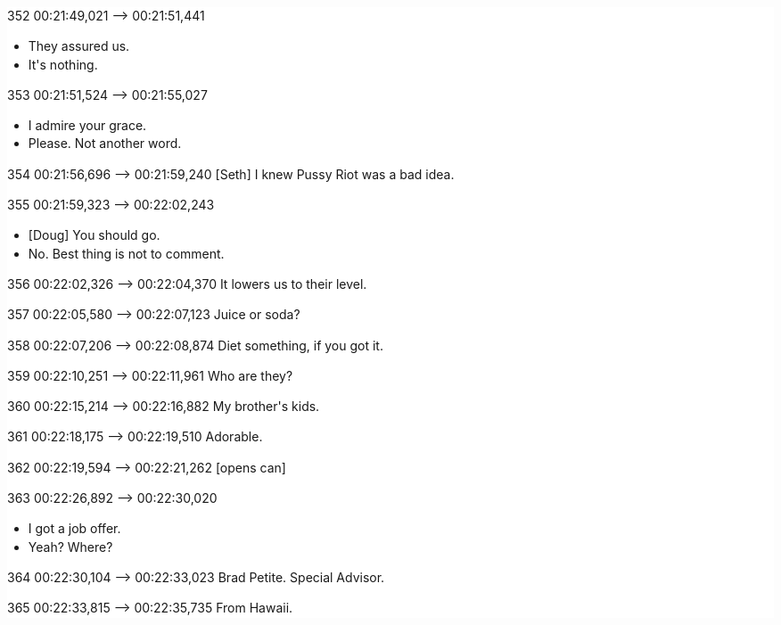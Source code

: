 352
00:21:49,021 --> 00:21:51,441
- They assured us.
- It's nothing.

353
00:21:51,524 --> 00:21:55,027
- I admire your grace.
- Please. Not another word.

354
00:21:56,696 --> 00:21:59,240
[Seth] I knew Pussy Riot was a bad idea.

355
00:21:59,323 --> 00:22:02,243
- [Doug] You should go.
- No. Best thing is not to comment.

356
00:22:02,326 --> 00:22:04,370
It lowers us to their level.

357
00:22:05,580 --> 00:22:07,123
Juice or soda?

358
00:22:07,206 --> 00:22:08,874
Diet something, if you got it.

359
00:22:10,251 --> 00:22:11,961
Who are they?

360
00:22:15,214 --> 00:22:16,882
My brother's kids.

361
00:22:18,175 --> 00:22:19,510
Adorable.

362
00:22:19,594 --> 00:22:21,262
[opens can]

363
00:22:26,892 --> 00:22:30,020
- I got a job offer.
- Yeah? Where?

364
00:22:30,104 --> 00:22:33,023
Brad Petite. Special Advisor.

365
00:22:33,815 --> 00:22:35,735
From Hawaii.
